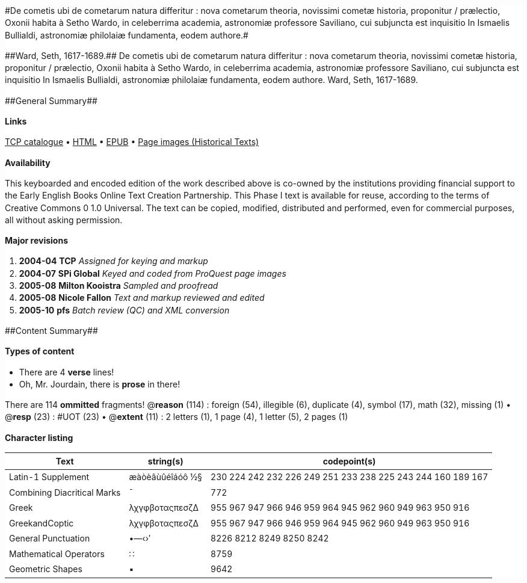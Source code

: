 #De cometis ubi de cometarum natura differitur : nova cometarum theoria, novissimi cometæ historia, proponitur / prælectio, Oxonii habita à Setho Wardo, in celeberrima academia, astronomiæ professore Saviliano, cui subjuncta est inquisitio In Ismaelis Bullialdi, astronomiæ philolaiæ fundamenta, eodem authore.#

##Ward, Seth, 1617-1689.##
De cometis ubi de cometarum natura differitur : nova cometarum theoria, novissimi cometæ historia, proponitur / prælectio, Oxonii habita à Setho Wardo, in celeberrima academia, astronomiæ professore Saviliano, cui subjuncta est inquisitio In Ismaelis Bullialdi, astronomiæ philolaiæ fundamenta, eodem authore.
Ward, Seth, 1617-1689.

##General Summary##

**Links**

[TCP catalogue](http://www.ota.ox.ac.uk/tcp/)  • 
[HTML](http://tei.it.ox.ac.uk/tcp/Texts-HTML/free/A67/A67566.html)  • 
[EPUB](http://tei.it.ox.ac.uk/tcp/Texts-EPUB/free/A67/A67566.epub) • 
[Page images (Historical Texts)](https://data.historicaltexts.jisc.ac.uk/view?pubId=eebo-15078257e&pageId=eebo-15078257e-103182-1)

**Availability**

This keyboarded and encoded edition of the
	       work described above is co-owned by the institutions
	       providing financial support to the Early English Books
	       Online Text Creation Partnership. This Phase I text is
	       available for reuse, according to the terms of Creative
	       Commons 0 1.0 Universal. The text can be copied,
	       modified, distributed and performed, even for
	       commercial purposes, all without asking permission.

**Major revisions**

1. __2004-04__ __TCP__ *Assigned for keying and markup*
1. __2004-07__ __SPi Global__ *Keyed and coded from ProQuest page images*
1. __2005-08__ __Milton Kooistra__ *Sampled and proofread*
1. __2005-08__ __Nicole Fallon__ *Text and markup reviewed and edited*
1. __2005-10__ __pfs__ *Batch review (QC) and XML conversion*

##Content Summary##

**Types of content**

  * There are 4 **verse** lines!
  * Oh, Mr. Jourdain, there is **prose** in there!

There are 114 **ommitted** fragments! 
 @__reason__ (114) : foreign (54), illegible (6), duplicate (4), symbol (17), math (32), missing (1)  •  @__resp__ (23) : #UOT (23)  •  @__extent__ (11) : 2 letters (1), 1 page (4), 1 letter (5), 2 pages (1)

**Character listing**


|Text|string(s)|codepoint(s)|
|---|---|---|
|Latin-1 Supplement|æàòèâùûéîáóô ½§|230 224 242 232 226 249 251 233 238 225 243 244 160 189 167|
|Combining             Diacritical Marks|̄|772|
|Greek|λχγφβοταςπεσζΔ|955 967 947 966 946 959 964 945 962 960 949 963 950 916|
|GreekandCoptic|λχγφβοταςπεσζΔ|955 967 947 966 946 959 964 945 962 960 949 963 950 916|
|General Punctuation|•—‹›′|8226 8212 8249 8250 8242|
|Mathematical Operators|∷|8759|
|Geometric Shapes|▪|9642|